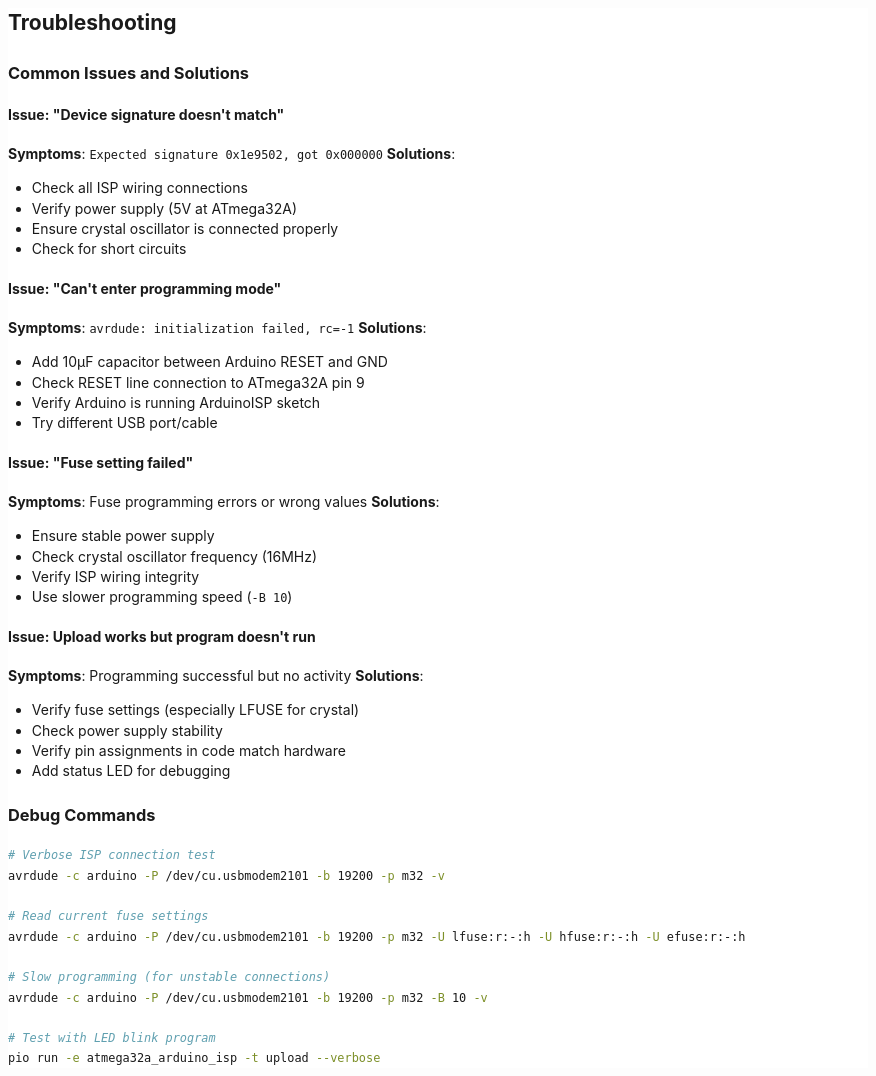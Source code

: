 ## Troubleshooting

### Common Issues and Solutions

#### Issue: "Device signature doesn't match"

**Symptoms**: `Expected signature 0x1e9502, got 0x000000`
**Solutions**:

- Check all ISP wiring connections
- Verify power supply (5V at ATmega32A)
- Ensure crystal oscillator is connected properly
- Check for short circuits

#### Issue: "Can't enter programming mode"

**Symptoms**: `avrdude: initialization failed, rc=-1`
**Solutions**:

- Add 10µF capacitor between Arduino RESET and GND
- Check RESET line connection to ATmega32A pin 9
- Verify Arduino is running ArduinoISP sketch
- Try different USB port/cable

#### Issue: "Fuse setting failed"

**Symptoms**: Fuse programming errors or wrong values
**Solutions**:

- Ensure stable power supply
- Check crystal oscillator frequency (16MHz)
- Verify ISP wiring integrity
- Use slower programming speed (`-B 10`)

#### Issue: Upload works but program doesn't run

**Symptoms**: Programming successful but no activity
**Solutions**:

- Verify fuse settings (especially LFUSE for crystal)
- Check power supply stability
- Verify pin assignments in code match hardware
- Add status LED for debugging

### Debug Commands

```bash
# Verbose ISP connection test
avrdude -c arduino -P /dev/cu.usbmodem2101 -b 19200 -p m32 -v

# Read current fuse settings
avrdude -c arduino -P /dev/cu.usbmodem2101 -b 19200 -p m32 -U lfuse:r:-:h -U hfuse:r:-:h -U efuse:r:-:h

# Slow programming (for unstable connections)
avrdude -c arduino -P /dev/cu.usbmodem2101 -b 19200 -p m32 -B 10 -v

# Test with LED blink program
pio run -e atmega32a_arduino_isp -t upload --verbose
```
